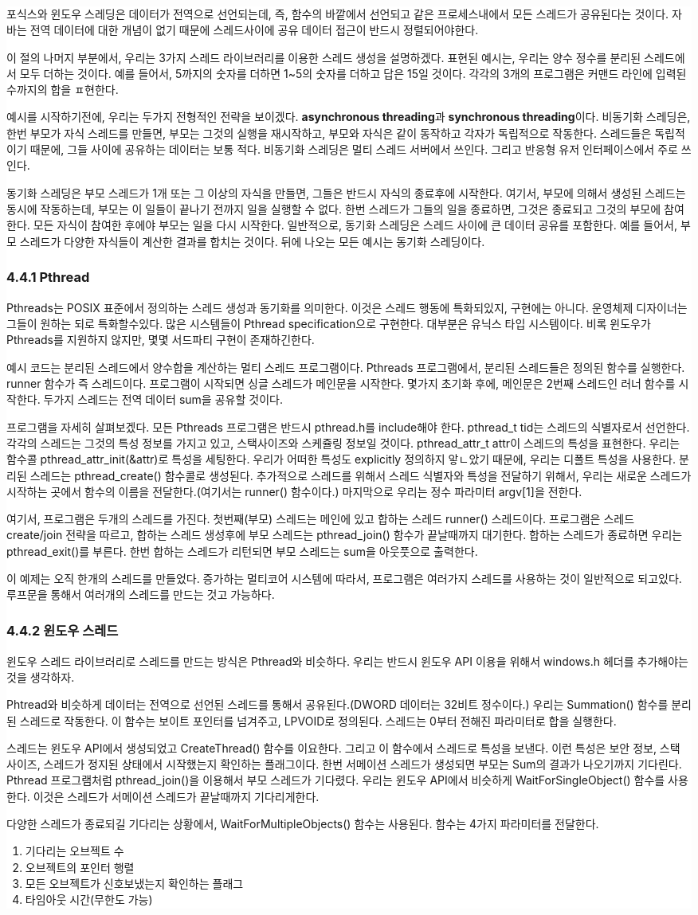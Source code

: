 포식스와 윈도우 스레딩은 데이터가 전역으로 선언되는데, 즉, 함수의 바깥에서 선언되고 같은 프로세스내에서 모든 스레드가 공유된다는 것이다. 자바는 전역 데이터에 대한 개념이 없기 때문에 스레드사이에 공유 데이터 접근이 반드시 정렬되어야한다.

이 절의 나머지 부분에서, 우리는 3가지 스레드 라이브러리를 이용한 스레드 생성을 설명하겠다. 표현된 예시는, 우리는 양수 정수를 분리된 스레드에서 모두 더하는 것이다. 예를 들어서, 5까지의 숫자를 더하면 1~5의 숫자를 더하고 답은 15일 것이다. 각각의 3개의 프로그램은 커맨드 라인에 입력된 수까지의 합을 ㅍ현한다. 

예시를 시작하기전에, 우리는 두가지 전형적인 전략을 보이겠다. **asynchronous threading**과 **synchronous threading**이다. 비동기화 스레딩은, 한번 부모가 자식 스레드를 만들면, 부모는 그것의 실행을 재시작하고, 부모와 자식은 같이 동작하고 각자가 독립적으로 작동한다. 스레드들은 독립적이기 때문에, 그들 사이에 공유하는 데이터는 보통 적다. 비동기화 스레딩은 멀티 스레드 서버에서 쓰인다. 그리고 반응형 유저 인터페이스에서 주로 쓰인다.

동기화 스레딩은 부모 스레드가 1개 또는 그 이상의 자식을 만들면, 그들은 반드시 자식의 종료후에 시작한다. 여기서, 부모에 의해서 생성된 스레드는 동시에 작동하는데, 부모는 이 일들이 끝나기 전까지 일을 실행할 수 없다. 한번 스레드가 그들의 일을 종료하면, 그것은 종료되고 그것의 부모에 참여한다. 모든 자식이 참여한 후에야 부모는 일을 다시 시작한다. 일반적으로, 동기화 스레딩은 스레드 사이에 큰 데이터 공유를 포함한다. 예를 들어서, 부모 스레드가 다양한 자식들이 계산한 결과를 합치는 것이다. 뒤에 나오는 모든 예시는 동기화 스레딩이다.

### 4.4.1 Pthread

Pthreads는 POSIX 표준에서 정의하는 스레드 생성과 동기화를 의미한다. 이것은 스레드 행동에 특화되있지, 구현에는 아니다. 운영체제 디자이너는 그들이 원하는 되로 특화할수있다. 많은 시스템들이 Pthread specification으로 구현한다. 대부분은 유닉스 타입 시스템이다. 비록 윈도우가 Pthreads를 지원하지 않지만, 몇몇 서드파티 구현이 존재하긴한다.

예시 코드는 분리된 스레드에서 양수합을 계산하는 멀티 스레드 프로그램이다. Pthreads 프로그램에서, 분리된 스레드들은 정의된 함수를 실행한다. runner 함수가 즉 스레드이다. 프로그램이 시작되면 싱글 스레드가 메인문을 시작한다. 몇가지 초기화 후에, 메인문은 2번째 스레드인 러너 함수를 시작한다. 두가지 스레드는 전역 데이터 sum을 공유할 것이다.

프로그램을 자세히 살펴보겠다. 모든 Pthreads 프로그램은 반드시 pthread.h를 include해야 한다. pthread_t tid는 스레드의 식별자로서 선언한다. 각각의 스레드는 그것의 특성 정보를 가지고 있고, 스택사이즈와 스케쥴링 정보일 것이다. pthread_attr_t attr이 스레드의 특성을 표현한다. 우리는 함수콜 pthread_attr_init(&attr)로 특성을 세팅한다. 우리가 어떠한 특성도 explicitly 정의하지 앟ㄴ았기 때문에, 우리는 디폴트 특성을 사용한다. 분리된 스레드는 pthread_create() 함수콜로 생성된다. 추가적으로 스레드를 위해서 스레드 식별자와 특성을 전달하기 위해서, 우리는 새로운 스레드가 시작하는 곳에서 함수의 이름을 전달한다.(여기서는 runner() 함수이다.) 마지막으로 우리는 정수 파라미터 argv[1]을 전한다.

여기서, 프로그램은 두개의 스레드를 가진다. 첫번째(부모) 스레드는 메인에 있고 합하는 스레드 runner() 스레드이다. 프로그램은 스레드 create/join 전략을 따르고, 합하는 스레드 생성후에 부모 스레드는 pthread_join() 함수가 끝날때까지 대기한다. 합하는 스레드가 종료하면 우리는 pthread_exit()를 부른다. 한번 합하는 스레드가 리턴되면 부모 스레드는 sum을 아웃풋으로 출력한다.

이 예제는 오직 한개의 스레드를 만들었다. 증가하는 멀티코어 시스템에 따라서, 프로그램은 여러가지 스레드를 사용하는 것이 일반적으로 되고있다. 루프문을 통해서 여러개의 스레드를 만드는 것고 가능하다.

### 4.4.2 윈도우 스레드

윈도우 스레드 라이브러리로 스레드를 만드는 방식은 Pthread와 비슷하다. 우리는 반드시 윈도우 API 이용을 위해서 windows.h 헤더를 추가해야는 것을 생각하자.

Phtread와 비슷하게 데이터는 전역으로 선언된 스레드를 통해서 공유된다.(DWORD 데이터는 32비트 정수이다.) 우리는 Summation() 함수를 분리된 스레드로 작동한다. 이 함수는 보이트 포인터를 넘겨주고, LPVOID로 정의된다. 스레드는 0부터 전해진 파라미터로 합을 실행한다.

스레드는 윈도우 API에서 생성되었고 CreateThread() 함수를 이요한다. 그리고 이 함수에서 스레드로 특성을 보낸다. 이런 특성은 보안 정보, 스택 사이즈, 스레드가 정지된 상태에서 시작했는지 확인하는 플래그이다. 한번 서메이션 스레드가 생성되면 부모는 Sum의 결과가 나오기까지 기다린다. Pthread 프로그램처럼 pthread_join()을 이용해서 부모 스레드가 기다렸다. 우리는 윈도우 API에서 비슷하게 WaitForSingleObject() 함수를 사용한다. 이것은 스레드가 서메이션 스레드가 끝날때까지 기다리게한다.

다양한 스레드가 종료되길 기다리는 상황에서, WaitForMultipleObjects() 함수는 사용된다. 함수는 4가지 파라미터를 전달한다.

1. 기다리는 오브젝트 수
2. 오브젝트의 포인터 행렬
3. 모든 오브젝트가 신호보냈는지 확인하는 플래그
4. 타임아웃 시간(무한도 가능)
